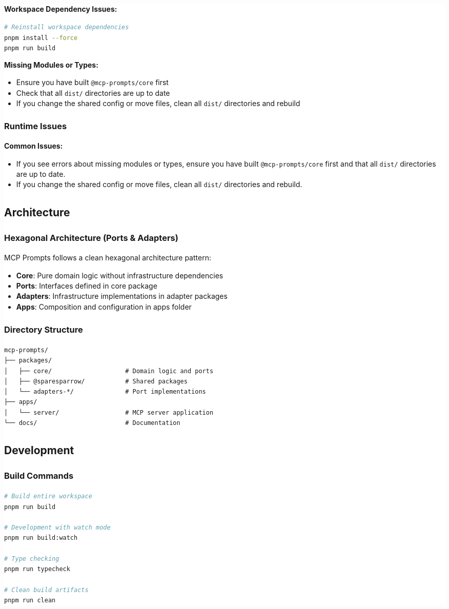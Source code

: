 **Workspace Dependency Issues:**
```bash
# Reinstall workspace dependencies
pnpm install --force
pnpm run build
```

**Missing Modules or Types:**
- Ensure you have built `@mcp-prompts/core` first
- Check that all `dist/` directories are up to date
- If you change the shared config or move files, clean all `dist/` directories and rebuild

### Runtime Issues

**Common Issues:**
- If you see errors about missing modules or types, ensure you have built `@mcp-prompts/core` first and that all `dist/` directories are up to date.
- If you change the shared config or move files, clean all `dist/` directories and rebuild.

## Architecture

### Hexagonal Architecture (Ports & Adapters)
MCP Prompts follows a clean hexagonal architecture pattern:

- **Core**: Pure domain logic without infrastructure dependencies
- **Ports**: Interfaces defined in core package
- **Adapters**: Infrastructure implementations in adapter packages
- **Apps**: Composition and configuration in apps folder

### Directory Structure
```
mcp-prompts/
├── packages/
│   ├── core/                    # Domain logic and ports
│   ├── @sparesparrow/           # Shared packages
│   └── adapters-*/              # Port implementations
├── apps/
│   └── server/                  # MCP server application
└── docs/                        # Documentation
```

## Development

### Build Commands
```bash
# Build entire workspace
pnpm run build

# Development with watch mode
pnpm run build:watch

# Type checking
pnpm run typecheck

# Clean build artifacts
pnpm run clean
```

